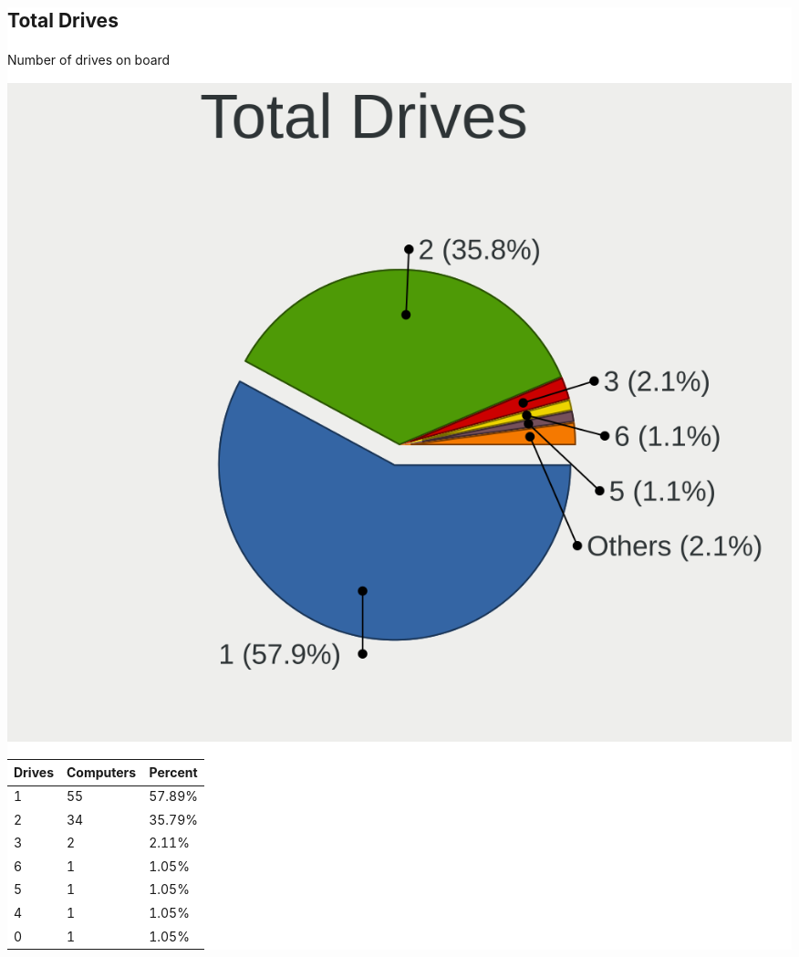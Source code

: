 Total Drives
------------

Number of drives on board

![Total Drives](./images/pie_chart/node_total_drives.svg)


| Drives | Computers | Percent |
|--------|-----------|---------|
| 1      | 55        | 57.89%  |
| 2      | 34        | 35.79%  |
| 3      | 2         | 2.11%   |
| 6      | 1         | 1.05%   |
| 5      | 1         | 1.05%   |
| 4      | 1         | 1.05%   |
| 0      | 1         | 1.05%   |
